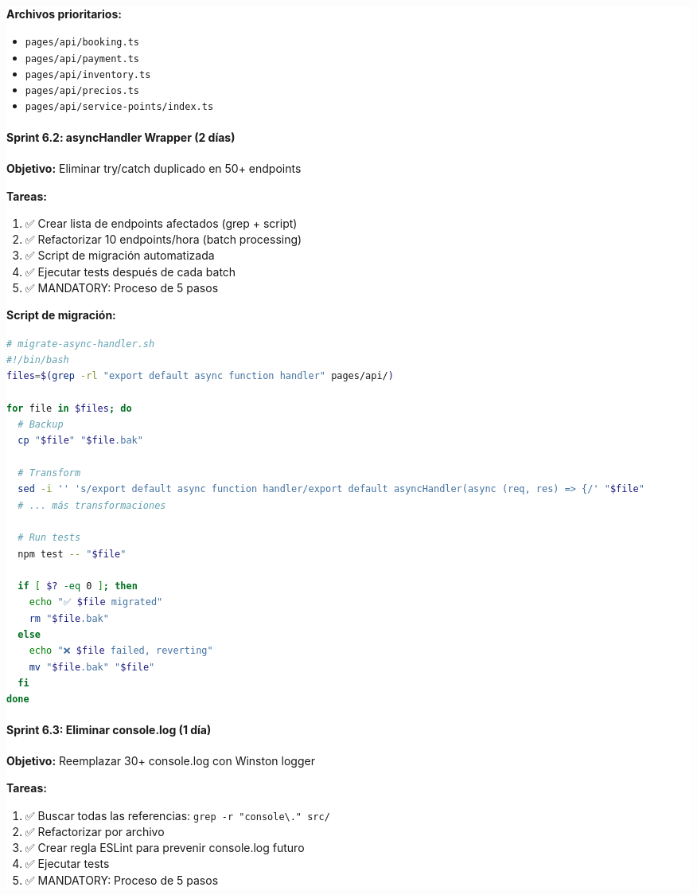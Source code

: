 **Archivos prioritarios:**

- `pages/api/booking.ts`
- `pages/api/payment.ts`
- `pages/api/inventory.ts`
- `pages/api/precios.ts`
- `pages/api/service-points/index.ts`

#### Sprint 6.2: asyncHandler Wrapper (2 días)

**Objetivo:** Eliminar try/catch duplicado en 50+ endpoints

**Tareas:**

1. ✅ Crear lista de endpoints afectados (grep + script)
2. ✅ Refactorizar 10 endpoints/hora (batch processing)
3. ✅ Script de migración automatizada
4. ✅ Ejecutar tests después de cada batch
5. ✅ MANDATORY: Proceso de 5 pasos

**Script de migración:**

```bash
# migrate-async-handler.sh
#!/bin/bash
files=$(grep -rl "export default async function handler" pages/api/)

for file in $files; do
  # Backup
  cp "$file" "$file.bak"

  # Transform
  sed -i '' 's/export default async function handler/export default asyncHandler(async (req, res) => {/' "$file"
  # ... más transformaciones

  # Run tests
  npm test -- "$file"

  if [ $? -eq 0 ]; then
    echo "✅ $file migrated"
    rm "$file.bak"
  else
    echo "❌ $file failed, reverting"
    mv "$file.bak" "$file"
  fi
done
```

#### Sprint 6.3: Eliminar console.log (1 día)

**Objetivo:** Reemplazar 30+ console.log con Winston logger

**Tareas:**

1. ✅ Buscar todas las referencias: `grep -r "console\." src/`
2. ✅ Refactorizar por archivo
3. ✅ Crear regla ESLint para prevenir console.log futuro
4. ✅ Ejecutar tests
5. ✅ MANDATORY: Proceso de 5 pasos
